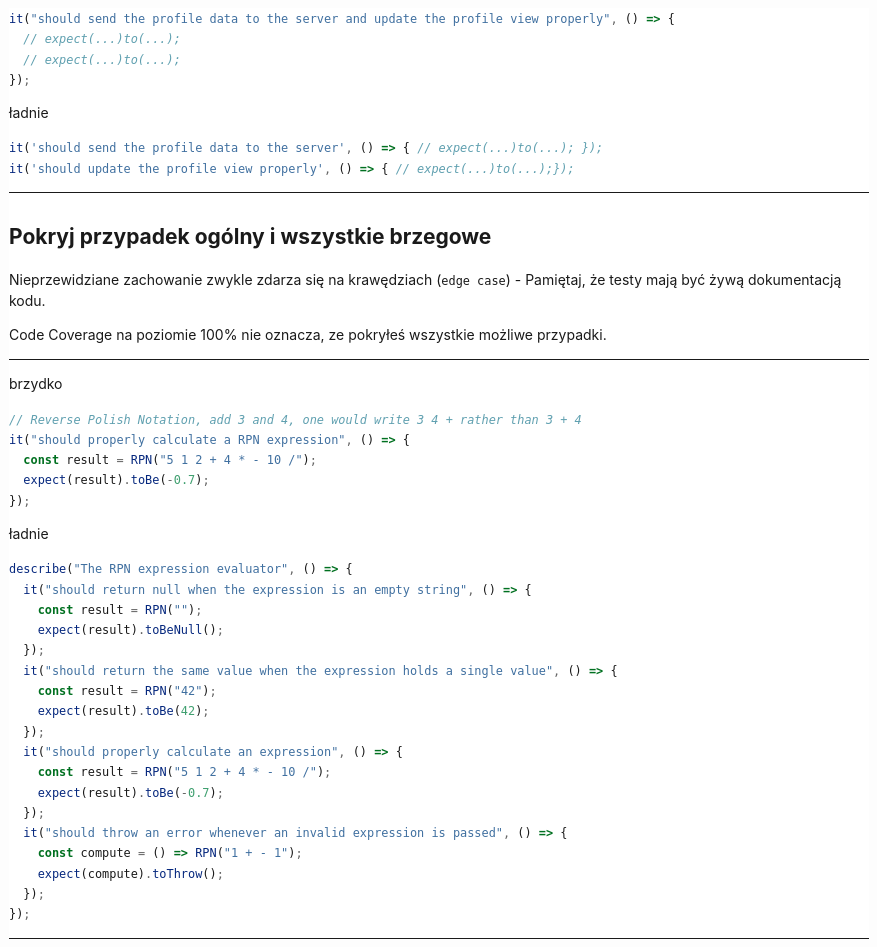 ```js
it("should send the profile data to the server and update the profile view properly", () => {
  // expect(...)to(...);
  // expect(...)to(...);
});
```

ładnie

```js
it('should send the profile data to the server', () => { // expect(...)to(...); });
it('should update the profile view properly', () => { // expect(...)to(...);});
```

---

## Pokryj przypadek ogólny i wszystkie&nbsp;brzegowe

Nieprzewidziane zachowanie zwykle zdarza się na krawędziach (`edge case`) - Pamiętaj, że testy mają być żywą dokumentacją kodu.

Code Coverage na poziomie 100% nie oznacza, ze pokryłeś wszystkie możliwe przypadki.

---

brzydko

```js
// Reverse Polish Notation, add 3 and 4, one would write 3 4 + rather than 3 + 4
it("should properly calculate a RPN expression", () => {
  const result = RPN("5 1 2 + 4 * - 10 /");
  expect(result).toBe(-0.7);
});
```

ładnie

```js
describe("The RPN expression evaluator", () => {
  it("should return null when the expression is an empty string", () => {
    const result = RPN("");
    expect(result).toBeNull();
  });
  it("should return the same value when the expression holds a single value", () => {
    const result = RPN("42");
    expect(result).toBe(42);
  });
  it("should properly calculate an expression", () => {
    const result = RPN("5 1 2 + 4 * - 10 /");
    expect(result).toBe(-0.7);
  });
  it("should throw an error whenever an invalid expression is passed", () => {
    const compute = () => RPN("1 + - 1");
    expect(compute).toThrow();
  });
});
```

---